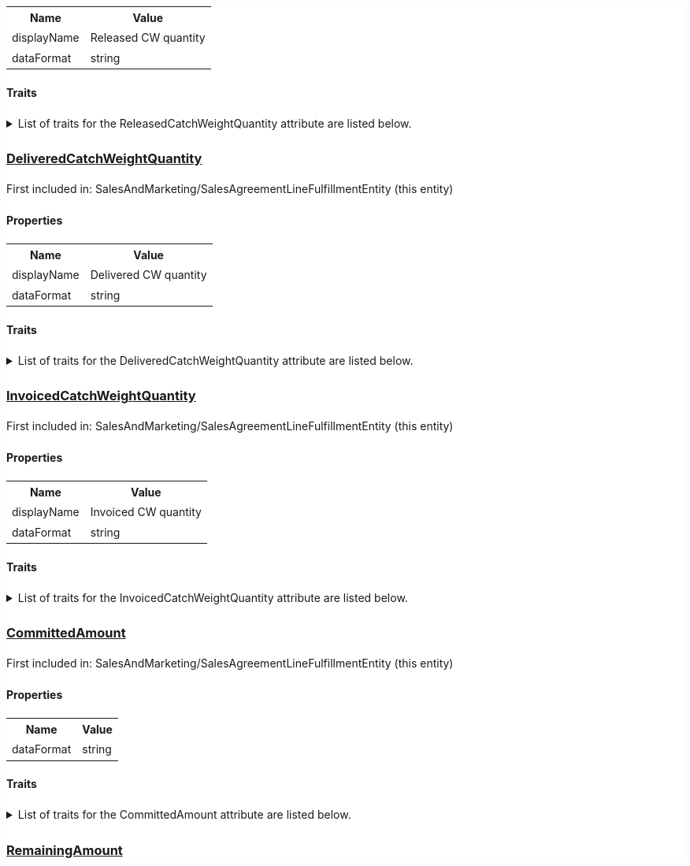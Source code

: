 <table><tr><th>Name</th><th>Value</th></tr><tr><td>displayName</td><td>Released CW quantity</td></tr><tr><td>dataFormat</td><td>string</td></tr></table>

#### Traits

<details><summary>List of traits for the ReleasedCatchWeightQuantity attribute are listed below.</summary></details>

### <a href=#DeliveredCatchWeightQuantity name="DeliveredCatchWeightQuantity">DeliveredCatchWeightQuantity</a>

First included in: SalesAndMarketing/SalesAgreementLineFulfillmentEntity (this entity)  

#### Properties

<table><tr><th>Name</th><th>Value</th></tr><tr><td>displayName</td><td>Delivered CW quantity</td></tr><tr><td>dataFormat</td><td>string</td></tr></table>

#### Traits

<details><summary>List of traits for the DeliveredCatchWeightQuantity attribute are listed below.</summary></details>

### <a href=#InvoicedCatchWeightQuantity name="InvoicedCatchWeightQuantity">InvoicedCatchWeightQuantity</a>

First included in: SalesAndMarketing/SalesAgreementLineFulfillmentEntity (this entity)  

#### Properties

<table><tr><th>Name</th><th>Value</th></tr><tr><td>displayName</td><td>Invoiced CW quantity</td></tr><tr><td>dataFormat</td><td>string</td></tr></table>

#### Traits

<details><summary>List of traits for the InvoicedCatchWeightQuantity attribute are listed below.</summary></details>

### <a href=#CommittedAmount name="CommittedAmount">CommittedAmount</a>

First included in: SalesAndMarketing/SalesAgreementLineFulfillmentEntity (this entity)  

#### Properties

<table><tr><th>Name</th><th>Value</th></tr><tr><td>dataFormat</td><td>string</td></tr></table>

#### Traits

<details><summary>List of traits for the CommittedAmount attribute are listed below.</summary></details>

### <a href=#RemainingAmount name="RemainingAmount">RemainingAmount</a>
